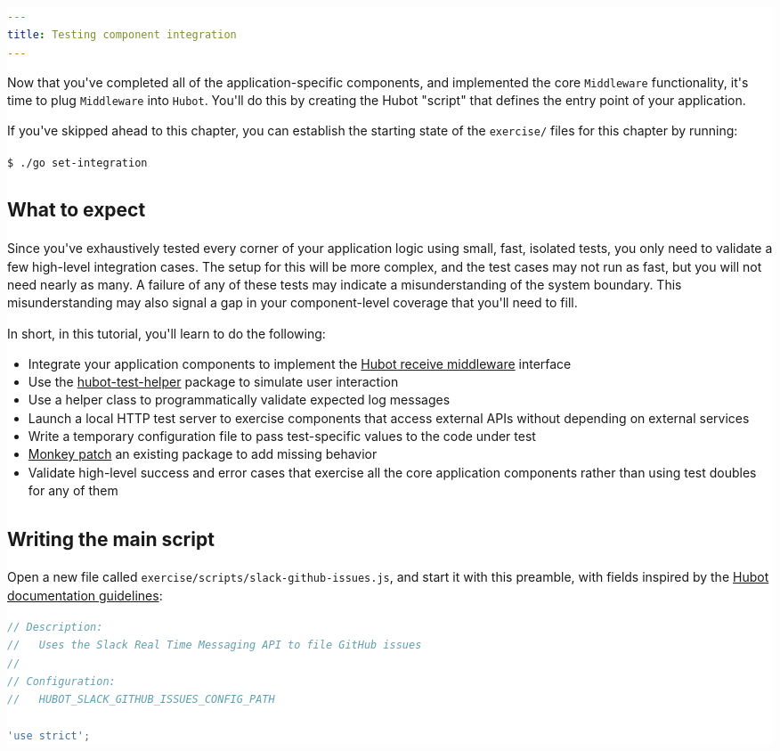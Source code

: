 ```yaml
---
title: Testing component integration
---
```

Now that you've completed all of the application-specific components, and
implemented the core `Middleware` functionality, it's time to plug
`Middleware` into `Hubot`. You'll do this by creating the Hubot "script" that
defines the entry point of your application.

If you've skipped ahead to this chapter, you can establish the starting state
of the `exercise/` files for this chapter by running:

```sh
$ ./go set-integration
```

## What to expect

Since you've exhaustively tested every corner of your application logic using
small, fast, isolated tests, you only need to validate a few high-level
integration cases. The setup for this will be more complex, and the test cases
may not run as fast, but you will not need nearly as many. A failure of any of
these tests may indicate a misunderstanding of the system boundary. This
misunderstanding may also signal a gap in your component-level coverage that
you'll need to fill.

In short, in this tutorial, you'll learn to do the following:

- Integrate your application components to implement the [Hubot receive
  middleware](https://hubot.github.com/docs/scripting/#middleware) interface
- Use the [hubot-test-helper](https://www.npmjs.com/package/hubot-test-helper)
  package to simulate user interaction
- Use a helper class to programmatically validate expected log messages
- Launch a local HTTP test server to exercise components that access external
  APIs without depending on external services
- Write a temporary configuration file to pass test-specific values to the
  code under test
- [Monkey patch](https://en.wikipedia.org/wiki/Monkey_patch) an existing
  package to add missing behavior
- Validate high-level success and error cases that exercise all the core
  application components rather than using test doubles for any of them

## Writing the main script

Open a new file called `exercise/scripts/slack-github-issues.js`, and start it
with this preamble, with fields inspired by the [Hubot documentation
guidelines](https://hubot.github.com/docs/scripting/#documenting-scripts):

```js
// Description:
//   Uses the Slack Real Time Messaging API to file GitHub issues
//
// Configuration:
//   HUBOT_SLACK_GITHUB_ISSUES_CONFIG_PATH

'use strict';
```
